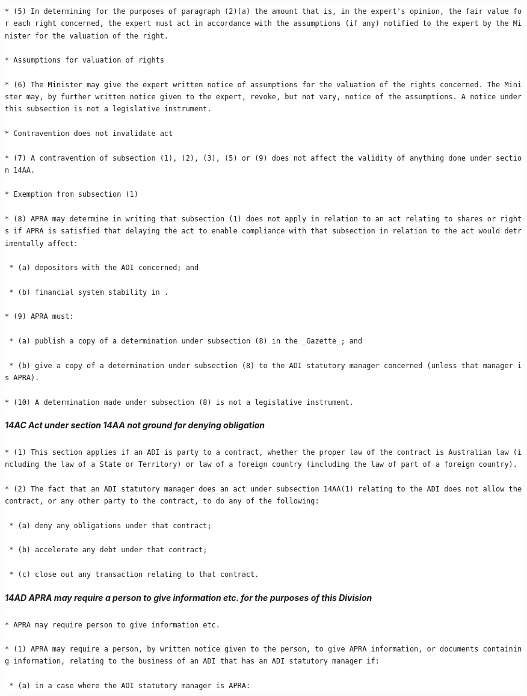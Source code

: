     * (5) In determining for the purposes of paragraph (2)(a) the amount that is, in the expert's opinion, the fair value for each right concerned, the expert must act in accordance with the assumptions (if any) notified to the expert by the Minister for the valuation of the right.

    * Assumptions for valuation of rights

    * (6) The Minister may give the expert written notice of assumptions for the valuation of the rights concerned. The Minister may, by further written notice given to the expert, revoke, but not vary, notice of the assumptions. A notice under this subsection is not a legislative instrument.

    * Contravention does not invalidate act

    * (7) A contravention of subsection (1), (2), (3), (5) or (9) does not affect the validity of anything done under section 14AA.

    * Exemption from subsection (1)

    * (8) APRA may determine in writing that subsection (1) does not apply in relation to an act relating to shares or rights if APRA is satisfied that delaying the act to enable compliance with that subsection in relation to the act would detrimentally affect:

     * (a) depositors with the ADI concerned; and

     * (b) financial system stability in .

    * (9) APRA must:

     * (a) publish a copy of a determination under subsection (8) in the _Gazette_; and

     * (b) give a copy of a determination under subsection (8) to the ADI statutory manager concerned (unless that manager is APRA).

    * (10) A determination made under subsection (8) is not a legislative instrument.

##### 14AC  Act under section 14AA not ground for denying obligation

    * (1) This section applies if an ADI is party to a contract, whether the proper law of the contract is Australian law (including the law of a State or Territory) or law of a foreign country (including the law of part of a foreign country).

    * (2) The fact that an ADI statutory manager does an act under subsection 14AA(1) relating to the ADI does not allow the contract, or any other party to the contract, to do any of the following:

     * (a) deny any obligations under that contract;

     * (b) accelerate any debt under that contract;

     * (c) close out any transaction relating to that contract.

##### 14AD  APRA may require a person to give information etc. for the purposes of this Division

    * APRA may require person to give information etc.

    * (1) APRA may require a person, by written notice given to the person, to give APRA information, or documents containing information, relating to the business of an ADI that has an ADI statutory manager if:

     * (a) in a case where the ADI statutory manager is APRA:
